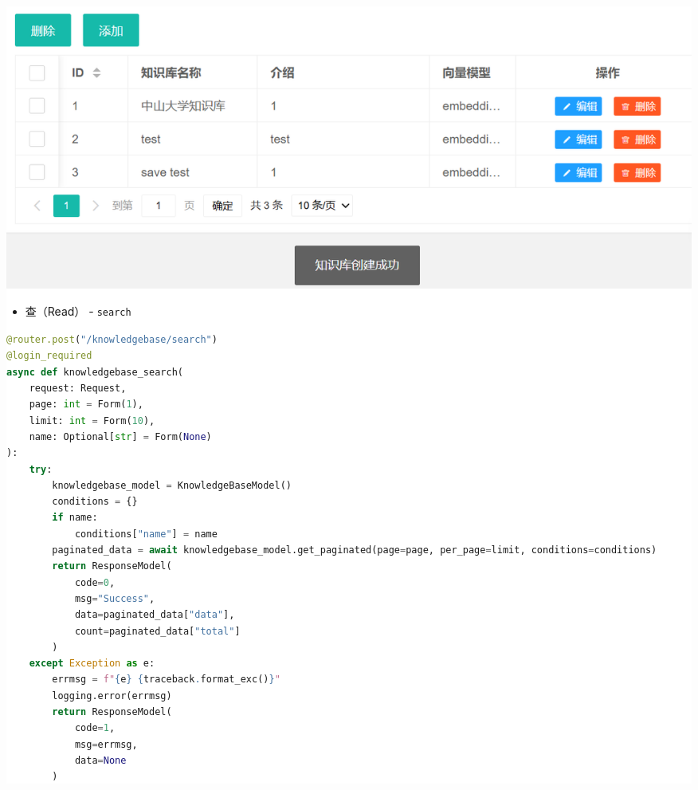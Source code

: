 ![alt text](./img/houtai2.png)

- 查（Read） - `search`

```python
@router.post("/knowledgebase/search")
@login_required
async def knowledgebase_search(
    request: Request,
    page: int = Form(1),
    limit: int = Form(10),
    name: Optional[str] = Form(None)
):
    try:
        knowledgebase_model = KnowledgeBaseModel()
        conditions = {}
        if name:
            conditions["name"] = name
        paginated_data = await knowledgebase_model.get_paginated(page=page, per_page=limit, conditions=conditions)
        return ResponseModel(
            code=0,
            msg="Success",
            data=paginated_data["data"],
            count=paginated_data["total"]
        )
    except Exception as e:
        errmsg = f"{e} {traceback.format_exc()}"
        logging.error(errmsg)
        return ResponseModel(
            code=1,
            msg=errmsg,
            data=None
        )
```
